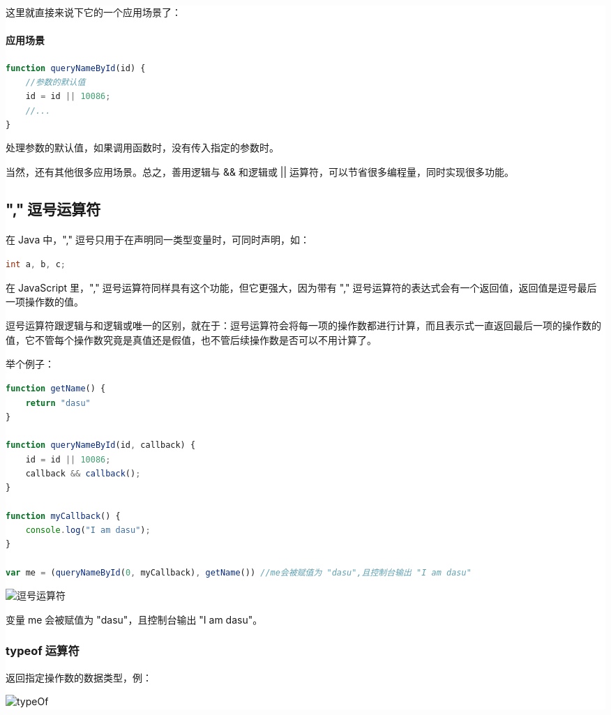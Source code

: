 这里就直接来说下它的一个应用场景了：

#### 应用场景

```javascript
function queryNameById(id) {
    //参数的默认值
    id = id || 10086;
    //...
}
```

处理参数的默认值，如果调用函数时，没有传入指定的参数时。

当然，还有其他很多应用场景。总之，善用逻辑与 && 和逻辑或 || 运算符，可以节省很多编程量，同时实现很多功能。

## "," 逗号运算符

在 Java 中，"," 逗号只用于在声明同一类型变量时，可同时声明，如：

```java
int a, b, c;
```

在 JavaScript 里，"," 逗号运算符同样具有这个功能，但它更强大，因为带有 "," 逗号运算符的表达式会有一个返回值，返回值是逗号最后一项操作数的值。

逗号运算符跟逻辑与和逻辑或唯一的区别，就在于：逗号运算符会将每一项的操作数都进行计算，而且表示式一直返回最后一项的操作数的值，它不管每个操作数究竟是真值还是假值，也不管后续操作数是否可以不用计算了。

举个例子：

```javascript
function getName() {
	return "dasu"
}

function queryNameById(id, callback) {
    id = id || 10086;
    callback && callback();
}

function myCallback() {
    console.log("I am dasu");
}

var me = (queryNameById(0, myCallback), getName()) //me会被赋值为 "dasu",且控制台输出 "I am dasu"
```

![逗号运算符](https://upload-images.jianshu.io/upload_images/1924341-5e1f6e7688a10452.png?imageMogr2/auto-orient/strip%7CimageView2/2/w/1240)  

变量 me 会被赋值为 "dasu"，且控制台输出 "I am dasu"。  

### typeof 运算符

返回指定操作数的数据类型，例：

![typeOf](https://upload-images.jianshu.io/upload_images/1924341-7e4ae9891a2780a0.png?imageMogr2/auto-orient/strip%7CimageView2/2/w/1240)  

